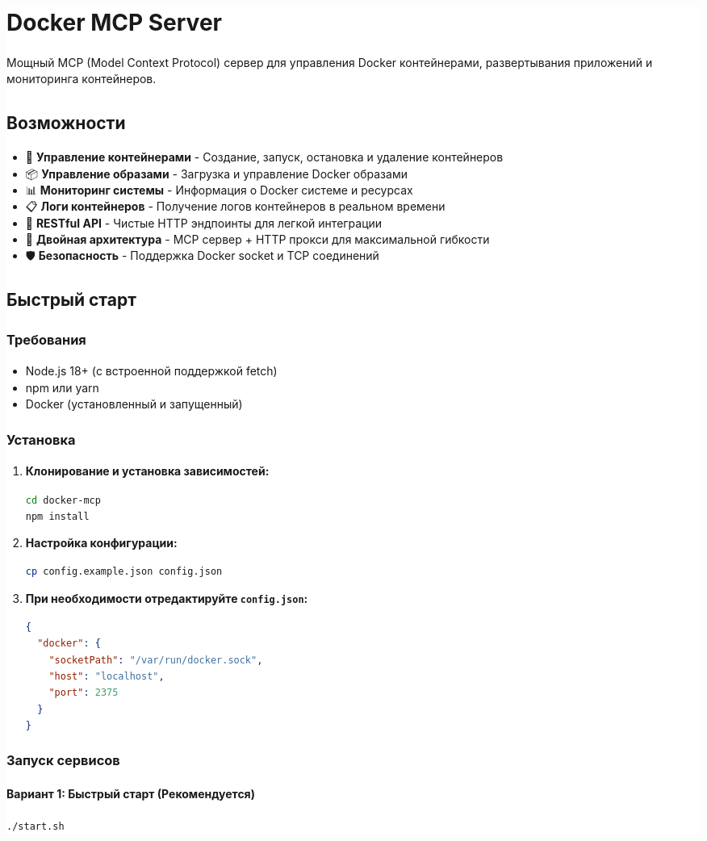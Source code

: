 # Docker MCP Server

Мощный MCP (Model Context Protocol) сервер для управления Docker контейнерами, развертывания приложений и мониторинга контейнеров.

## Возможности

- 🐳 **Управление контейнерами** - Создание, запуск, остановка и удаление контейнеров
- 📦 **Управление образами** - Загрузка и управление Docker образами
- 📊 **Мониторинг системы** - Информация о Docker системе и ресурсах
- 📋 **Логи контейнеров** - Получение логов контейнеров в реальном времени
- 🔗 **RESTful API** - Чистые HTTP эндпоинты для легкой интеграции
- 🚀 **Двойная архитектура** - MCP сервер + HTTP прокси для максимальной гибкости
- 🛡️ **Безопасность** - Поддержка Docker socket и TCP соединений

## Быстрый старт

### Требования

- Node.js 18+ (с встроенной поддержкой fetch)
- npm или yarn
- Docker (установленный и запущенный)

### Установка

1. **Клонирование и установка зависимостей:**
   ```bash
   cd docker-mcp
   npm install
   ```

2. **Настройка конфигурации:**
   ```bash
   cp config.example.json config.json
   ```

3. **При необходимости отредактируйте `config.json`:**
   ```json
   {
     "docker": {
       "socketPath": "/var/run/docker.sock",
       "host": "localhost",
       "port": 2375
     }
   }
   ```

### Запуск сервисов

#### Вариант 1: Быстрый старт (Рекомендуется)
```bash
./start.sh
```
